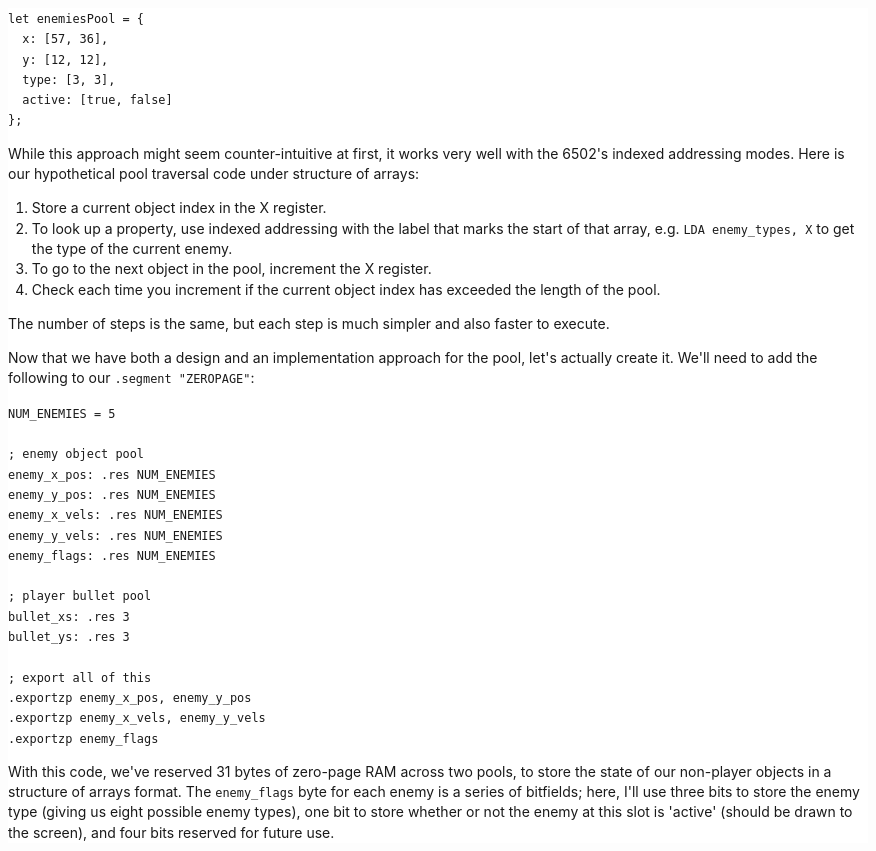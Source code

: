 ```shell
let enemiesPool = {
  x: [57, 36],
  y: [12, 12],
  type: [3, 3],
  active: [true, false]
};
```

While this approach might seem counter-intuitive at first, it
works very well with the 6502's indexed addressing modes.
Here is our hypothetical pool traversal code under structure
of arrays:

1. Store a current object index in the X register.
2. To look up a property, use indexed addressing with the label that marks the start of that array, e.g. `LDA enemy_types, X` to get the type of the current enemy.
3. To go to the next object in the pool, increment the X register.
4. Check each time you increment if the current object index has exceeded the length of the pool.

The number of steps is the same, but each step is much simpler and
also faster to execute.

Now that we have both a design and an implementation approach for
the pool, let's actually create it. We'll need to add the following
to our `.segment "ZEROPAGE"`:

```ca65
NUM_ENEMIES = 5

; enemy object pool
enemy_x_pos: .res NUM_ENEMIES
enemy_y_pos: .res NUM_ENEMIES
enemy_x_vels: .res NUM_ENEMIES
enemy_y_vels: .res NUM_ENEMIES
enemy_flags: .res NUM_ENEMIES

; player bullet pool
bullet_xs: .res 3
bullet_ys: .res 3

; export all of this
.exportzp enemy_x_pos, enemy_y_pos
.exportzp enemy_x_vels, enemy_y_vels
.exportzp enemy_flags
```

With this code, we've reserved 31 bytes of zero-page RAM across
two pools, to store the state of our non-player objects in a
structure of arrays format. The `enemy_flags` byte for each
enemy is a series of bitfields; here, I'll use three bits to store the
enemy type (giving us eight possible enemy types), one bit to
store whether or not the enemy at this slot is 'active' (should
be drawn to the screen), and four bits reserved for future use.
